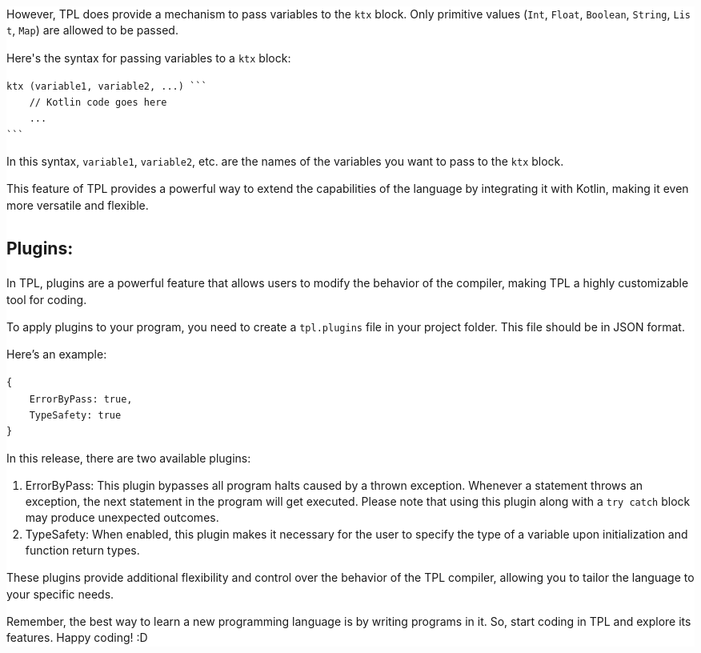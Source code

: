 However, TPL does provide a mechanism to pass variables to the `ktx` block. Only primitive values (`Int`, `Float`, `Boolean`, `String`, `List`, `Map`) are allowed to be passed.

Here's the syntax for passing variables to a `ktx` block:

````
ktx (variable1, variable2, ...) ```
    // Kotlin code goes here
    ...
```
````

In this syntax, `variable1`, `variable2`, etc. are the names of the variables you want to pass to the `ktx` block.

This feature of TPL provides a powerful way to extend the capabilities of the language by integrating it with Kotlin, making it even more versatile and flexible.

## Plugins:
In TPL, plugins are a powerful feature that allows users to modify the behavior of the compiler, making TPL a highly customizable tool for coding.

To apply plugins to your program, you need to create a `tpl.plugins` file in your project folder. This file should be in JSON format.

Here’s an example:
```
{
    ErrorByPass: true,
    TypeSafety: true
}
```
In this release, there are two available plugins:

1. ErrorByPass: This plugin bypasses all program halts caused by a thrown exception. Whenever a statement throws an exception, the next statement in the program will get executed. Please note that using this plugin along with a `try catch` block may produce unexpected outcomes.
2. TypeSafety: When enabled, this plugin makes it necessary for the user to specify the type of a variable upon initialization and function return types.

These plugins provide additional flexibility and control over the behavior of the TPL compiler, allowing you to tailor the language to your specific needs.


Remember, the best way to learn a new programming language is by writing programs in it. So, start coding in TPL and explore its features. Happy coding! :D
